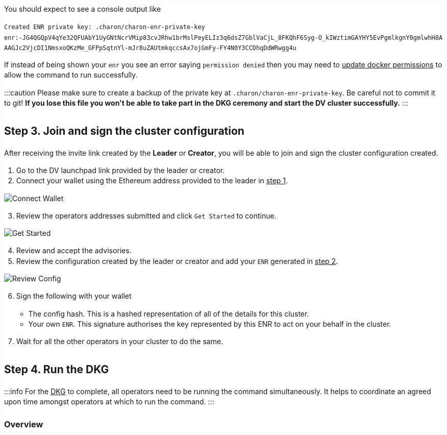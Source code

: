 You should expect to see a console output like

    Created ENR private key: .charon/charon-enr-private-key
    enr:-JG4QGQpV4qYe32QFUAbY1UyGNtNcrVMip83cvJRhw1brMslPeyELIz3q6dsZ7GblVaCjL_8FKQhF6Syg-O_kIWztimGAYHY5EvPgmlkgnY0gmlwhH8AAAGJc2VjcDI1NmsxoQKzMe_GFPpSqtnYl-mJr8uZAUtmkqccsAx7ojGmFy-FY4N0Y3CCDhqDdWRwgg4u

If instead of being shown your `enr` you see an error saying `permission denied` then you may need to [update docker permissions](/../../../int/faq/errors#docker-permission-denied-error) to allow the command to run successfully.

:::caution
Please make sure to create a backup of the private key at `.charon/charon-enr-private-key`. Be careful not to commit it to git! **If you lose this file you won't be able to take part in the DKG ceremony and start the DV cluster successfully.**
:::

## Step 3. Join and sign the cluster configuration

After receiving the invite link created by the **Leader** or **Creator**, you will be able to join and sign the cluster configuration created.

1. Go to the DV launchpad link provided by the leader or creator.
2. Connect your wallet using the Ethereum address provided to the leader in [step 1](#step-1-share-an-ethereum-address-with-your-leader-or-creator).
  
  ![Connect Wallet](/img/Guide05.png)

3. Review the operators addresses submitted and click `Get Started` to continue.

  ![Get Started](/img/Guide06.png)

4. Review and accept the advisories.
5. Review the configuration created by the leader or creator and add your `ENR` generated in [step 2](#step-2-create-and-back-up-a-private-key-for-charon).

  ![Review Config](/img/Guide07.png)

6. Sign the following with your wallet 
    - The config hash. This is a hashed representation of all of the details for this cluster. 
    - Your own `ENR`. This signature authorises the key represented by this ENR to act on your behalf in the cluster.

7. Wait for all the other operators in your cluster to do the same.

## Step 4. Run the DKG
:::info
For the [DKG](../../../charon/dkg.md) to complete, all operators need to be running the command simultaneously. It helps to coordinate an agreed upon time amongst operators at which to run the command.
:::

### Overview
<p align="center"><iframe width="560" height="315" src="https://www.youtube.com/embed/cEMhxHuNJrI" title="YouTube video player" frameborder="0" allow="accelerometer; autoplay; clipboard-write; encrypted-media; gyroscope; picture-in-picture" allowfullscreen></iframe></p>
